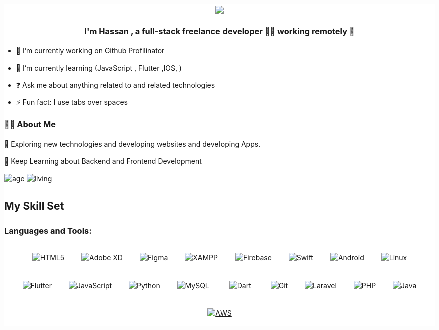 <div align="center">
<img src="https://rishavanand.github.io/static/images/greetings.gif" align="center" style="width: 100%" />
</div>  
  

### <div align="center">I'm Hassan , a full-stack freelance developer 👨‍💻 working remotely 🚀</div>  
  

- 🔭 I’m currently working on [Github Profilinator](https://github.com/rishavanand/github-profilinator)  
  

- 🌱 I’m currently learning  (JavaScript , Flutter ,IOS, )  
  

- ❓ Ask me about anything related to and related technologies  
  

- ⚡ Fun fact: I use tabs over spaces  
  

 <h3> 👨‍💻 About Me </h3>  
  

🤔   Exploring new technologies and developing websites and developing Apps.

🌱   Keep Learning about Backend and Frontend Development  
  
![age](https://img.shields.io/badge/age-20-blue)
![living](https://img.shields.io/badge/living-Palestine-3c9)
<br/>  


## My Skill Set  



### Languages and Tools:  
<div align="center">  
<a href="https://en.wikipedia.org/wiki/HTML5" target="_blank"><img style="margin: 15px" src="https://profilinator.rishav.dev/skills-assets/html5-original-wordmark.svg" alt="HTML5" height="55" /></a>  
<a href="https://www.adobe.com/in/products/xd.html" target="_blank"><img style="margin: 15px" src="https://profilinator.rishav.dev/skills-assets/adobexd.png" alt="Adobe XD" height="55" /></a>  
<a href="https://www.figma.com/" target="_blank"><img style="margin: 15px" src="https://profilinator.rishav.dev/skills-assets/figma-icon.svg" alt="Figma" height="55" /></a>  
<a href="https://www.apachefriends.org/" target="_blank"><img style="margin: 15px" src="https://profilinator.rishav.dev/skills-assets/xampp.png" alt="XAMPP" height="55" /></a>  
<a href="https://firebase.google.com/" target="_blank"><img style="margin: 15px" src="https://profilinator.rishav.dev/skills-assets/firebase.png" alt="Firebase" height="55" /></a>  
<a href="https://developer.apple.com/swift/" target="_blank"><img style="margin: 15px" src="https://profilinator.rishav.dev/skills-assets/swift-original-wordmark.svg" alt="Swift" height="65" /></a>  
<a href="https://www.android.com/intl/en_in/" target="_blank"><img style="margin: 15px" src="https://profilinator.rishav.dev/skills-assets/android-original-wordmark.svg" alt="Android" height="55" /></a>  
<a href="https://www.linux.org/" target="_blank"><img style="margin: 15px" src="https://profilinator.rishav.dev/skills-assets/linux-original.svg" alt="Linux" height="55" /></a>  
<a href="https://flutter.dev/" target="_blank"><img style="margin: 15px" src="https://profilinator.rishav.dev/skills-assets/flutterio-icon.svg" alt="Flutter" height="55" /></a>  
<a href="https://www.javascript.com/" target="_blank"><img style="margin: 15px" src="https://profilinator.rishav.dev/skills-assets/javascript-original.svg" alt="JavaScript" height="55" /></a>  
<a href="https://www.python.org/" target="_blank"><img style="margin: 15px" src="https://profilinator.rishav.dev/skills-assets/python-original.svg" alt="Python" height="55" /></a>  
<a href="https://www.mysql.com/" target="_blank"><img style="margin: 15px" src="https://profilinator.rishav.dev/skills-assets/mysql-original-wordmark.svg" alt="MySQL" height="55" /></a>  
<a href="https://dart.dev/" target="_blank"><img style="margin: 20px" src="https://profilinator.rishav.dev/skills-assets/dartlang-icon.svg" alt="Dart" height="55" /></a>  
<a href="https://github.com/" target="_blank"><img style="margin: 15px" src="https://profilinator.rishav.dev/skills-assets/git-scm-icon.svg" alt="Git" height="55" /></a>  
<a href="https://laravel.com/" target="_blank"><img style="margin: 15px" src="https://profilinator.rishav.dev/skills-assets/laravel-plain-wordmark.svg" alt="Laravel" height="55" /></a>  
<a href="https://www.php.net/" target="_blank"><img style="margin: 15px" src="https://profilinator.rishav.dev/skills-assets/php-original.svg" alt="PHP" height="55" /></a>  
<a href="https://www.java.com/" target="_blank"><img style="margin: 15px" src="https://profilinator.rishav.dev/skills-assets/java-original-wordmark.svg" alt="Java" height="55" /></a>  
<a href="https://aws.amazon.com/" target="_blank"><img style="margin: 15px" src="https://profilinator.rishav.dev/skills-assets/amazonwebservices-original-wordmark.svg" alt="AWS" height="55" /></a>  